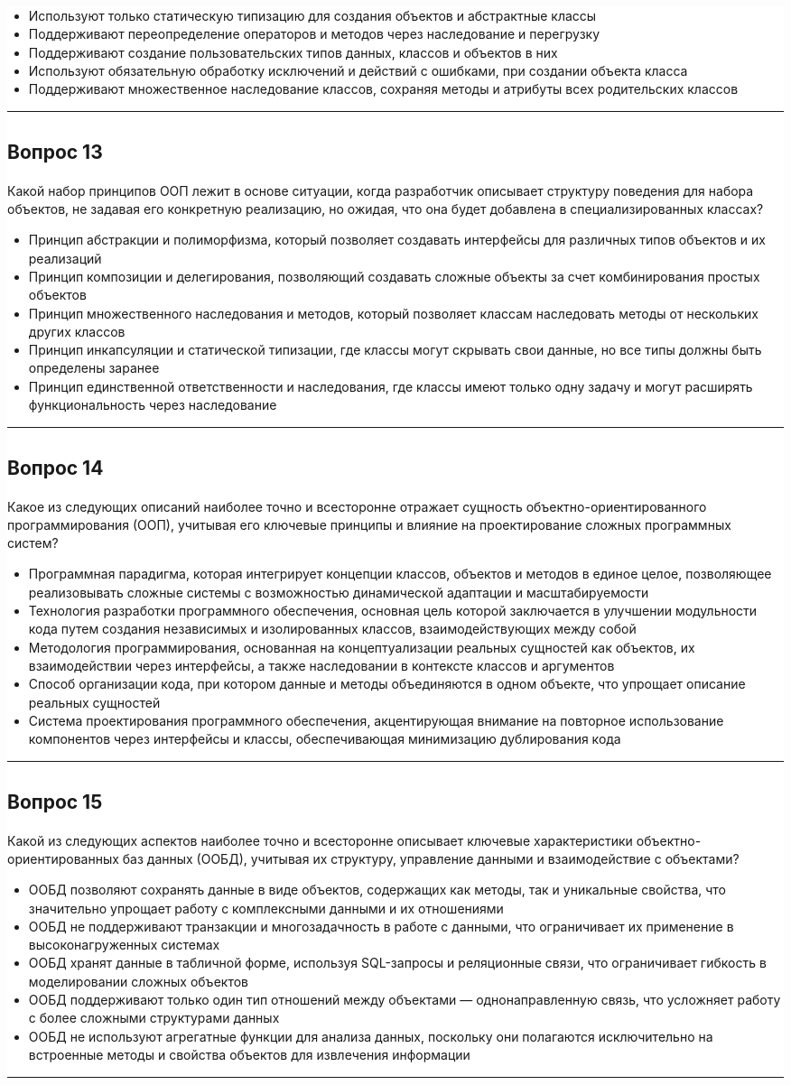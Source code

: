 - Используют только статическую типизацию для создания объектов и абстрактные классы  
- Поддерживают переопределение операторов и методов через наследование и перегрузку  
- Поддерживают создание пользовательских типов данных, классов и объектов в них  
- Используют обязательную обработку исключений и действий с ошибками, при создании объекта класса  
- Поддерживают множественное наследование классов, сохраняя методы и атрибуты всех родительских классов

---

## Вопрос 13
Какой набор принципов ООП лежит в основе ситуации, когда разработчик описывает структуру поведения для набора объектов, не задавая его конкретную реализацию, но ожидая, что она будет добавлена в специализированных классах?

- Принцип абстракции и полиморфизма, который позволяет создавать интерфейсы для различных типов объектов и их реализаций  
- Принцип композиции и делегирования, позволяющий создавать сложные объекты за счет комбинирования простых объектов  
- Принцип множественного наследования и методов, который позволяет классам наследовать методы от нескольких других классов  
- Принцип инкапсуляции и статической типизации, где классы могут скрывать свои данные, но все типы должны быть определены заранее  
- Принцип единственной ответственности и наследования, где классы имеют только одну задачу и могут расширять функциональность через наследование

---

## Вопрос 14
Какое из следующих описаний наиболее точно и всесторонне отражает сущность объектно-ориентированного программирования (ООП), учитывая его ключевые принципы и влияние на проектирование сложных программных систем?

- Программная парадигма, которая интегрирует концепции классов, объектов и методов в единое целое, позволяющее реализовывать сложные системы с возможностью динамической адаптации и масштабируемости  
- Технология разработки программного обеспечения, основная цель которой заключается в улучшении модульности кода путем создания независимых и изолированных классов, взаимодействующих между собой  
- Методология программирования, основанная на концептуализации реальных сущностей как объектов, их взаимодействии через интерфейсы, а также наследовании в контексте классов и аргументов  
- Способ организации кода, при котором данные и методы объединяются в одном объекте, что упрощает описание реальных сущностей  
- Система проектирования программного обеспечения, акцентирующая внимание на повторное использование компонентов через интерфейсы и классы, обеспечивающая минимизацию дублирования кода

---

## Вопрос 15
Какой из следующих аспектов наиболее точно и всесторонне описывает ключевые характеристики объектно-ориентированных баз данных (ООБД), учитывая их структуру, управление данными и взаимодействие с объектами?

- ООБД позволяют сохранять данные в виде объектов, содержащих как методы, так и уникальные свойства, что значительно упрощает работу с комплексными данными и их отношениями  
- ООБД не поддерживают транзакции и многозадачность в работе с данными, что ограничивает их применение в высоконагруженных системах  
- ООБД хранят данные в табличной форме, используя SQL-запросы и реляционные связи, что ограничивает гибкость в моделировании сложных объектов  
- ООБД поддерживают только один тип отношений между объектами — однонаправленную связь, что усложняет работу с более сложными структурами данных  
- ООБД не используют агрегатные функции для анализа данных, поскольку они полагаются исключительно на встроенные методы и свойства объектов для извлечения информации

---